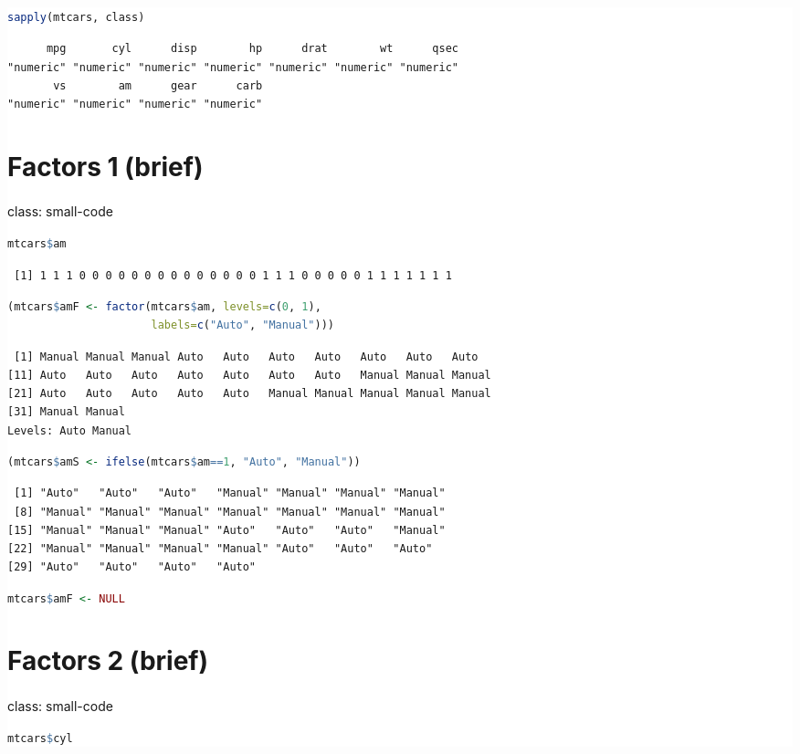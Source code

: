 
```r
sapply(mtcars, class)
```

```
      mpg       cyl      disp        hp      drat        wt      qsec 
"numeric" "numeric" "numeric" "numeric" "numeric" "numeric" "numeric" 
       vs        am      gear      carb 
"numeric" "numeric" "numeric" "numeric" 
```


Factors 1 (brief)
========================================================
class: small-code   

```r
mtcars$am
```

```
 [1] 1 1 1 0 0 0 0 0 0 0 0 0 0 0 0 0 0 1 1 1 0 0 0 0 0 1 1 1 1 1 1 1
```

```r
(mtcars$amF <- factor(mtcars$am, levels=c(0, 1), 
                      labels=c("Auto", "Manual")))
```

```
 [1] Manual Manual Manual Auto   Auto   Auto   Auto   Auto   Auto   Auto  
[11] Auto   Auto   Auto   Auto   Auto   Auto   Auto   Manual Manual Manual
[21] Auto   Auto   Auto   Auto   Auto   Manual Manual Manual Manual Manual
[31] Manual Manual
Levels: Auto Manual
```

```r
(mtcars$amS <- ifelse(mtcars$am==1, "Auto", "Manual"))
```

```
 [1] "Auto"   "Auto"   "Auto"   "Manual" "Manual" "Manual" "Manual"
 [8] "Manual" "Manual" "Manual" "Manual" "Manual" "Manual" "Manual"
[15] "Manual" "Manual" "Manual" "Auto"   "Auto"   "Auto"   "Manual"
[22] "Manual" "Manual" "Manual" "Manual" "Auto"   "Auto"   "Auto"  
[29] "Auto"   "Auto"   "Auto"   "Auto"  
```

```r
mtcars$amF <- NULL
```


Factors 2 (brief)
========================================================
class: small-code

```r
mtcars$cyl
```
